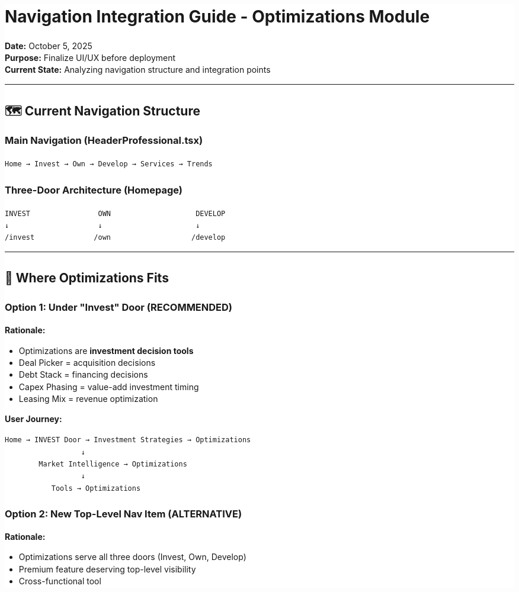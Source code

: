 # Navigation Integration Guide - Optimizations Module

**Date:** October 5, 2025  
**Purpose:** Finalize UI/UX before deployment  
**Current State:** Analyzing navigation structure and integration points

---

## 🗺️ Current Navigation Structure

### **Main Navigation (HeaderProfessional.tsx)**

```
Home → Invest → Own → Develop → Services → Trends
```

### **Three-Door Architecture (Homepage)**

```
INVEST                OWN                    DEVELOP
↓                     ↓                      ↓
/invest              /own                   /develop
```

---

## 🎯 Where Optimizations Fits

### **Option 1: Under "Invest" Door (RECOMMENDED)**

**Rationale:**
- Optimizations are **investment decision tools**
- Deal Picker = acquisition decisions
- Debt Stack = financing decisions
- Capex Phasing = value-add investment timing
- Leasing Mix = revenue optimization

**User Journey:**
```
Home → INVEST Door → Investment Strategies → Optimizations
                  ↓
        Market Intelligence → Optimizations
                  ↓
           Tools → Optimizations
```

### **Option 2: New Top-Level Nav Item (ALTERNATIVE)**

**Rationale:**
- Optimizations serve all three doors (Invest, Own, Develop)
- Premium feature deserving top-level visibility
- Cross-functional tool

